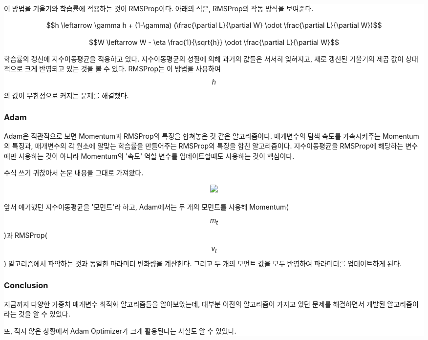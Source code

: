 이 방법을 기울기와 학습률에 적용하는 것이 RMSProp이다. 아래의 식은, RMSProp의 작동 방식을 보여준다.

$$h \leftarrow \gamma h + (1-\gamma) (\frac{\partial L}{\partial W} \odot \frac{\partial L}{\partial W})$$

$$W \leftarrow W - \eta \frac{1}{\sqrt{h}} \odot \frac{\partial L}{\partial W}$$

학습률의 갱신에 지수이동평균을 적용하고 있다. 지수이동평균의 성질에 의해 과거의 값들은 서서히 잊혀지고, 새로 갱신된 기울기의 제곱 값이 상대적으로 크게 반영되고 있는 것을 볼 수 있다. RMSProp는 이 방법을 사용하여 $$h$$의 값이 무한정으로 커지는 문제를 해결했다.

### Adam
Adam은 직관적으로 보면 Momentum과 RMSProp의 특징을 합쳐놓은 것 같은 알고리즘이다. 매개변수의 탐색 속도를 가속시켜주는 Momentum의 특징과, 매개변수의 각 원소에 알맞는 학습률을 만들어주는 RMSProp의 특징을 합친 알고리즘이다. 지수이동평균을 RMSProp에 해당하는 변수에만 사용하는 것이 아니라 Momentum의 '속도' 역할 변수를 업데이트할때도 사용하는 것이 핵심이다.

수식 쓰기 귀찮아서 논문 내용을 그대로 가져왔다.

<p align="center"><image width="650" src="/assets/posts/images/36/adam.png"/></p>

앞서 얘기했던 지수이동평균을 '모먼트'라 하고, Adam에서는 두 개의 모먼트를 사용해 Momentum($$m_t$$)과 RMSProp($$v_t$$) 알고리즘에서 파악하는 것과 동일한 파라미터 변화량을 계산한다. 그리고 두 개의 모먼트 값을 모두 반영하여 파라미터를 업데이트하게 된다.

### Conclusion
지금까지 다양한 가중치 매개변수 최적화 알고리즘들을 알아보았는데, 대부분 이전의 알고리즘이 가지고 있던 문제를 해결하면서 개발된 알고리즘이라는 것을 알 수 있었다.

또, 적지 않은 상황에서 Adam Optimizer가 크게 활용된다는 사실도 알 수 있었다.